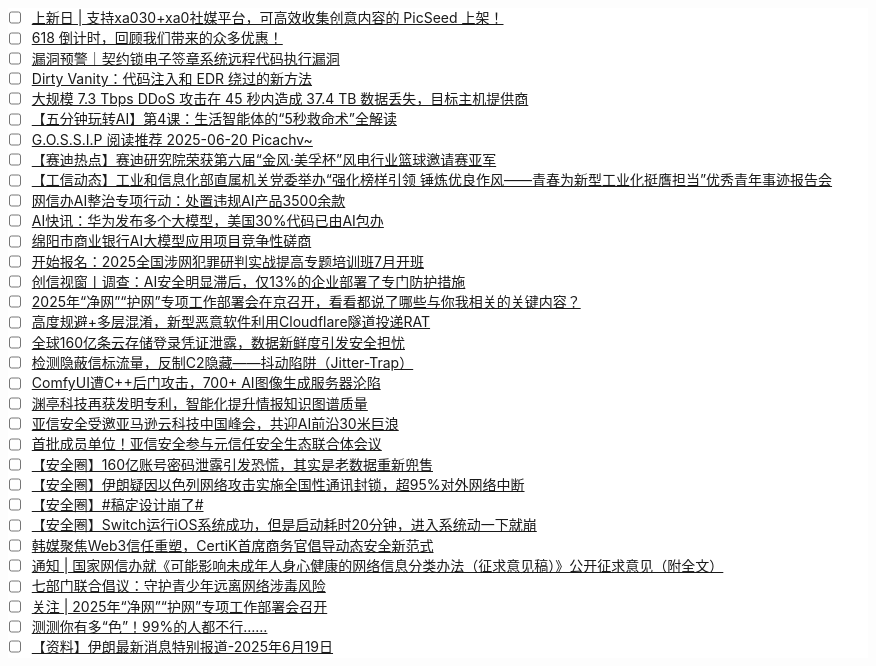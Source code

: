   - [ ] [上新日 | 支持xa030+xa0社媒平台，可高效收集创意内容的 PicSeed 上架！](https://mp.weixin.qq.com/s?__biz=MzI2MjcwMTgwOQ==&mid=2247492486&idx=1&sn=7136e9efc96f5820d20b1f6a884f8b22)
  - [ ] [618 倒计时，回顾我们带来的众多优惠！](https://mp.weixin.qq.com/s?__biz=MzI2MjcwMTgwOQ==&mid=2247492486&idx=2&sn=5586ea60012fce070b2ccd3682341a29)
  - [ ] [漏洞预警｜契约锁电子签章系统远程代码执行漏洞](https://mp.weixin.qq.com/s?__biz=Mzg2Mjc3NTMxOA==&mid=2247517234&idx=1&sn=e76c9eba1efc0258f11058f61e600445)
  - [ ] [Dirty Vanity：代码注入和 EDR 绕过的新方法](https://mp.weixin.qq.com/s?__biz=MzAxMjYyMzkwOA==&mid=2247531171&idx=1&sn=0eb892301430dc0154e22529b3011195)
  - [ ] [大规模 7.3 Tbps DDoS 攻击在 45 秒内造成 37.4 TB 数据丢失，目标主机提供商](https://mp.weixin.qq.com/s?__biz=MzAxMjYyMzkwOA==&mid=2247531171&idx=2&sn=ac524506d7f650f916bc4e732d0812ab)
  - [ ] [【五分钟玩转AI】第4课：生活智能体的“5秒救命术”全解读](https://mp.weixin.qq.com/s?__biz=Mzg4Nzk3MTg3MA==&mid=2247488343&idx=1&sn=0c095b31cac47b964fb936c0b6f939c3)
  - [ ] [G.O.S.S.I.P 阅读推荐 2025-06-20 Picachv~](https://mp.weixin.qq.com/s?__biz=Mzg5ODUxMzg0Ng==&mid=2247500286&idx=1&sn=ddd4527ac439a0c64e10752e7804807c)
  - [ ] [【赛迪热点】赛迪研究院荣获第六届“金风·美孚杯”风电行业篮球邀请赛亚军](https://mp.weixin.qq.com/s?__biz=MjM5NzYwNDU0Mg==&mid=2649252621&idx=1&sn=047ea339bd2e024dea2182451d796f16)
  - [ ] [【工信动态】工业和信息化部直属机关党委举办“强化榜样引领 锤炼优良作风——青春为新型工业化挺膺担当”优秀青年事迹报告会](https://mp.weixin.qq.com/s?__biz=MjM5NzYwNDU0Mg==&mid=2649252621&idx=2&sn=c636e4d61405e61597e057ce23f5bf25)
  - [ ] [网信办AI整治专项行动：处置违规AI产品3500余款](https://mp.weixin.qq.com/s?__biz=MzIxMDIwODM2MA==&mid=2653932326&idx=1&sn=0f4c899cfffe9983b3c5ca26c02b3ce6)
  - [ ] [AI快讯：华为发布多个大模型，美国30%代码已由AI包办](https://mp.weixin.qq.com/s?__biz=MzIxMDIwODM2MA==&mid=2653932326&idx=2&sn=c7cc6b97c0b99872ebe5d7bc7c8582b5)
  - [ ] [绵阳市商业银行AI大模型应用项目竞争性磋商](https://mp.weixin.qq.com/s?__biz=MzIxMDIwODM2MA==&mid=2653932326&idx=3&sn=5f41487520806eae9c961be622abaeca)
  - [ ] [开始报名：2025全国涉网犯罪研判实战提高专题培训班7月开班](https://mp.weixin.qq.com/s?__biz=MzAxMzkzNDA1Mg==&mid=2247514152&idx=1&sn=114b62d5e6528277ab92604616b54882)
  - [ ] [创信视窗丨调查：AI安全明显滞后，仅13%的企业部署了专门防护措施](https://mp.weixin.qq.com/s?__biz=MzUxNTQxMzUxMw==&mid=2247525805&idx=1&sn=7146180d679d832d25f14301539fcb22)
  - [ ] [2025年“净网”“护网”专项工作部署会在京召开，看看都说了哪些与你我相关的关键内容？](https://mp.weixin.qq.com/s?__biz=MzIwNDYzNTYxNQ==&mid=2247503527&idx=1&sn=c9d02104240920fe1e1101bb3dbad02a)
  - [ ] [高度规避+多层混淆，新型恶意软件利用Cloudflare隧道投递RAT](https://mp.weixin.qq.com/s?__biz=MjM5NjA0NjgyMA==&mid=2651323469&idx=1&sn=a48a6ab314713af75a290214eaf8b4bc)
  - [ ] [全球160亿条云存储登录凭证泄露，数据新鲜度引发安全担忧](https://mp.weixin.qq.com/s?__biz=MjM5NjA0NjgyMA==&mid=2651323469&idx=2&sn=029745b5e7448d98971d312a91d24c63)
  - [ ] [检测隐蔽信标流量，反制C2隐藏——抖动陷阱（Jitter-Trap）](https://mp.weixin.qq.com/s?__biz=MjM5NjA0NjgyMA==&mid=2651323469&idx=3&sn=4e1b01aee42e8ecccc5454f062359c83)
  - [ ] [ComfyUI遭C++后门攻击，700+ AI图像生成服务器沦陷](https://mp.weixin.qq.com/s?__biz=MjM5NjA0NjgyMA==&mid=2651323469&idx=4&sn=4119341653187d6d37cd72aa54278b08)
  - [ ] [渊亭科技再获发明专利，智能化提升情报知识图谱质量](https://mp.weixin.qq.com/s?__biz=MzIzNjE1ODE2OA==&mid=2660191757&idx=1&sn=71b191117dee1774447bfb6b5afb6a50)
  - [ ] [亚信安全受邀亚马逊云科技中国峰会，共迎AI前沿30米巨浪](https://mp.weixin.qq.com/s?__biz=MjM5NjY2MTIzMw==&mid=2650623852&idx=1&sn=da03583169bf40129fb1d10817487d49)
  - [ ] [首批成员单位！亚信安全参与元信任安全生态联合体会议](https://mp.weixin.qq.com/s?__biz=MjM5NjY2MTIzMw==&mid=2650623852&idx=2&sn=a64ead4ab1621163fc6bb664f6bd650c)
  - [ ] [【安全圈】160亿账号密码泄露引发恐慌，其实是老数据重新兜售](https://mp.weixin.qq.com/s?__biz=MzIzMzE4NDU1OQ==&mid=2652070264&idx=1&sn=1a9ed869c1e05254849af8028cb50af8)
  - [ ] [【安全圈】伊朗疑因以色列网络攻击实施全国性通讯封锁，超95%对外网络中断](https://mp.weixin.qq.com/s?__biz=MzIzMzE4NDU1OQ==&mid=2652070264&idx=2&sn=44a934ad9f2814427904949ae9071d3c)
  - [ ] [【安全圈】#稿定设计崩了#](https://mp.weixin.qq.com/s?__biz=MzIzMzE4NDU1OQ==&mid=2652070264&idx=3&sn=b3466220bb06104e14e25b20e9802a43)
  - [ ] [【安全圈】Switch运行iOS系统成功，但是启动耗时20分钟，进入系统动一下就崩](https://mp.weixin.qq.com/s?__biz=MzIzMzE4NDU1OQ==&mid=2652070264&idx=4&sn=ca7d9d09cfa2036b9b60af6ca8e2a7de)
  - [ ] [韩媒聚焦Web3信任重塑，CertiK首席商务官倡导动态安全新范式](https://mp.weixin.qq.com/s?__biz=MzU5OTg4MTIxMw==&mid=2247504331&idx=1&sn=f6062761bbb300558ee5ca229c1148e3)
  - [ ] [通知 | 国家网信办就《可能影响未成年人身心健康的网络信息分类办法（征求意见稿）》公开征求意见（附全文）](https://mp.weixin.qq.com/s?__biz=MzA5MzE5MDAzOA==&mid=2664244574&idx=1&sn=d9ab2538acb1c5c0ff6933d9f908eb3e)
  - [ ] [七部门联合倡议：守护青少年远离网络涉毒风险](https://mp.weixin.qq.com/s?__biz=MzA5MzE5MDAzOA==&mid=2664244574&idx=2&sn=1889433710b6e70843ca92f5cd6941df)
  - [ ] [关注 | 2025年“净网”“护网”专项工作部署会召开](https://mp.weixin.qq.com/s?__biz=MzA5MzE5MDAzOA==&mid=2664244574&idx=3&sn=c47c7f10f1879de9501a283f1137c05a)
  - [ ] [测测你有多“色”！99%的人都不行……](https://mp.weixin.qq.com/s?__biz=MzkyMDIyNTAzMA==&mid=2247488522&idx=1&sn=75490a26734955d32908aaa782fd60df)
  - [ ] [【资料】伊朗最新消息特别报道-2025年6月19日](https://mp.weixin.qq.com/s?__biz=MzI2MTE0NTE3Mw==&mid=2651150783&idx=1&sn=4b537dd4c86cd49f2f69172b84d1d6c1)